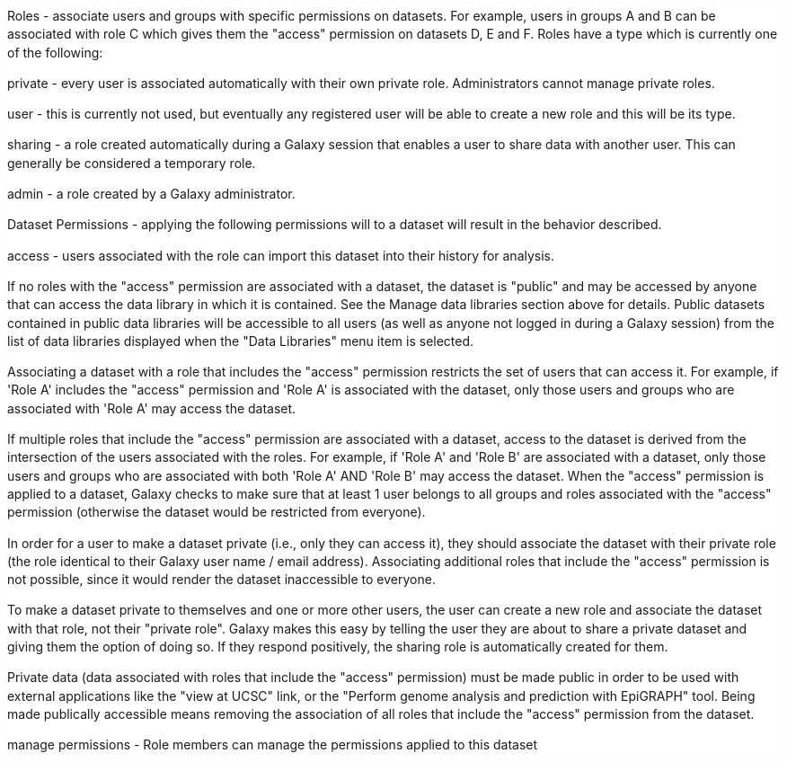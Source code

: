 Roles - associate users and groups with specific permissions on datasets. For example, users in groups A and B can be associated with role C which gives them the "access" permission on datasets D, E and F. Roles have a type which is currently one of the following:

private - every user is associated automatically with their own private role. Administrators cannot manage private roles.

user - this is currently not used, but eventually any registered user will be able to create a new role and this will be its type.

sharing - a role created automatically during a Galaxy session that enables a user to share data with another user. This can generally be considered a temporary role.

admin - a role created by a Galaxy administrator.

Dataset Permissions - applying the following permissions will to a dataset will result in the behavior described.

access - users associated with the role can import this dataset into their history for analysis.

If no roles with the "access" permission are associated with a dataset, the dataset is "public" and may be accessed by anyone that can access the data library in which it is contained. See the Manage data libraries section above for details. Public datasets contained in public data libraries will be accessible to all users (as well as anyone not logged in during a Galaxy session) from the list of data libraries displayed when the "Data Libraries" menu item is selected.

Associating a dataset with a role that includes the "access" permission restricts the set of users that can access it. For example, if 'Role A' includes the "access" permission and 'Role A' is associated with the dataset, only those users and groups who are associated with 'Role A' may access the dataset.

If multiple roles that include the "access" permission are associated with a dataset, access to the dataset is derived from the intersection of the users associated with the roles. For example, if 'Role A' and 'Role B' are associated with a dataset, only those users and groups who are associated with both 'Role A' AND 'Role B' may access the dataset. When the "access" permission is applied to a dataset, Galaxy checks to make sure that at least 1 user belongs to all groups and roles associated with the "access" permission (otherwise the dataset would be restricted from everyone).

In order for a user to make a dataset private (i.e., only they can access it), they should associate the dataset with their private role (the role identical to their Galaxy user name / email address). Associating additional roles that include the "access" permission is not possible, since it would render the dataset inaccessible to everyone.

To make a dataset private to themselves and one or more other users, the user can create a new role and associate the dataset with that role, not their "private role". Galaxy makes this easy by telling the user they are about to share a private dataset and giving them the option of doing so. If they respond positively, the sharing role is automatically created for them.

Private data (data associated with roles that include the "access" permission) must be made public in order to be used with external applications like the "view at UCSC" link, or the "Perform genome analysis and prediction with EpiGRAPH" tool. Being made publically accessible means removing the association of all roles that include the "access" permission from the dataset.

manage permissions - Role members can manage the permissions applied to this dataset
